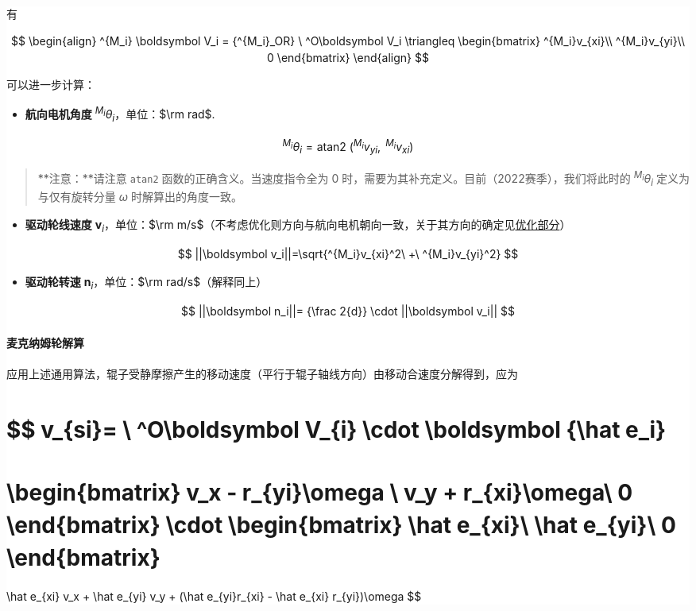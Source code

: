 有
  
$$
\begin{align}
^{M_i} \boldsymbol V_i =
{^{M_i}_OR} \ ^O\boldsymbol V_i
\triangleq
\begin{bmatrix}
^{M_i}v_{xi}\\ 
^{M_i}v_{yi}\\
0
\end{bmatrix}
\end{align}
$$

可以进一步计算：

* **航向电机角度** $^{M_i}\theta_i$，单位：$\rm rad$.

$$
^{M_i}\theta_i={\mathrm{atan2}\ }(^{M_i}v_{yi},\ ^{M_i}v_{xi})
$$

> **注意：**请注意 `atan2` 函数的正确含义。当速度指令全为 0 时，需要为其补充定义。目前（2022赛季），我们将此时的 $^{M_i}\theta_i$ 定义为与仅有旋转分量 $\omega$ 时解算出的角度一致。

* **驱动轮线速度** $\boldsymbol v_i$，单位：$\rm m/s$（不考虑优化则方向与航向电机朝向一致，关于其方向的确定见[优化部分](#运动优化)）
  
$$
||\boldsymbol v_i||=\sqrt{^{M_i}v_{xi}^2\ +\ ^{M_i}v_{yi}^2}
$$

* **驱动轮转速** $\boldsymbol n_i$，单位：$\rm rad/s$（解释同上）
  
$$
||\boldsymbol n_i||=
{\frac 2{d}}
\cdot ||\boldsymbol v_i||
$$

#### 麦克纳姆轮解算

应用上述通用算法，辊子受静摩擦产生的移动速度（平行于辊子轴线方向）由移动合速度分解得到，应为

$$
v_{si}=
\ 
^O\boldsymbol V_{i}
\cdot
\boldsymbol {\hat e_i}
=
\begin{bmatrix}
v_x - r_{yi}\omega \\ 
v_y + r_{xi}\omega\\
0 
\end{bmatrix}
\cdot
\begin{bmatrix}
\hat e_{xi}\\ 
\hat e_{yi}\\ 
0 
\end{bmatrix}
=
\hat e_{xi} v_x +
\hat e_{yi} v_y +
(\hat e_{yi}r_{xi} - \hat e_{xi}  r_{yi})\omega
$$
